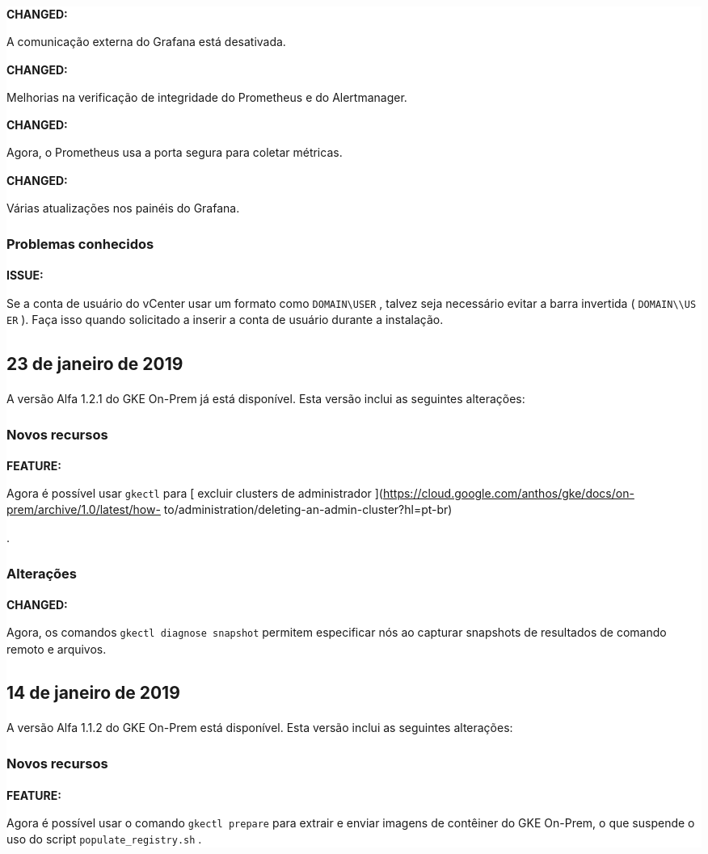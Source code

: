**CHANGED:**

A comunicação externa do Grafana está desativada.

**CHANGED:**

Melhorias na verificação de integridade do Prometheus e do Alertmanager.

**CHANGED:**

Agora, o Prometheus usa a porta segura para coletar métricas.

**CHANGED:**

Várias atualizações nos painéis do Grafana.

###  Problemas conhecidos

**ISSUE:**

Se a conta de usuário do vCenter usar um formato como ` DOMAIN\USER ` , talvez
seja necessário evitar a barra invertida ( ` DOMAIN\\USER ` ). Faça isso
quando solicitado a inserir a conta de usuário durante a instalação.

##  23 de janeiro de 2019

A versão Alfa 1.2.1 do GKE On-Prem já está disponível. Esta versão inclui as
seguintes alterações:

###  Novos recursos

**FEATURE:**

Agora é possível usar ` gkectl ` para [ excluir clusters de administrador
](https://cloud.google.com/anthos/gke/docs/on-prem/archive/1.0/latest/how-
to/administration/deleting-an-admin-cluster?hl=pt-br)

.

###  Alterações

**CHANGED:**

Agora, os comandos ` gkectl diagnose snapshot ` permitem especificar nós ao
capturar snapshots de resultados de comando remoto e arquivos.

##  14 de janeiro de 2019

A versão Alfa 1.1.2 do GKE On-Prem está disponível. Esta versão inclui as
seguintes alterações:

###  Novos recursos

**FEATURE:**

Agora é possível usar o comando ` gkectl prepare ` para extrair e enviar
imagens de contêiner do GKE On-Prem, o que suspende o uso do script `
populate_registry.sh ` .
